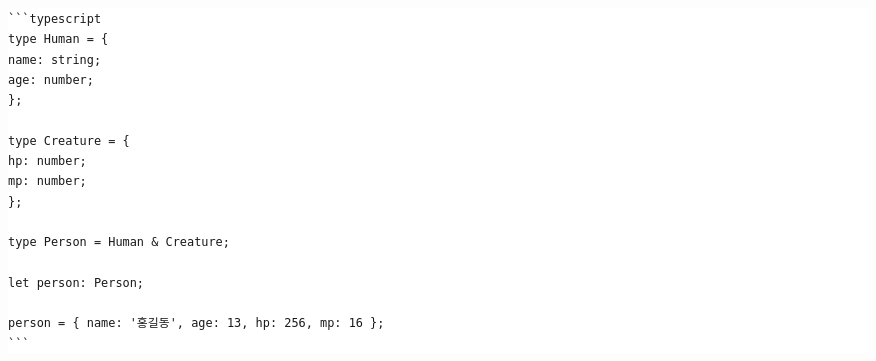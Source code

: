     ```typescript
    type Human = {
    name: string;
    age: number;
    };

    type Creature = {
    hp: number;
    mp: number;
    };

    type Person = Human & Creature;

    let person: Person;

    person = { name: '홍길동', age: 13, hp: 256, mp: 16 };
    ```
